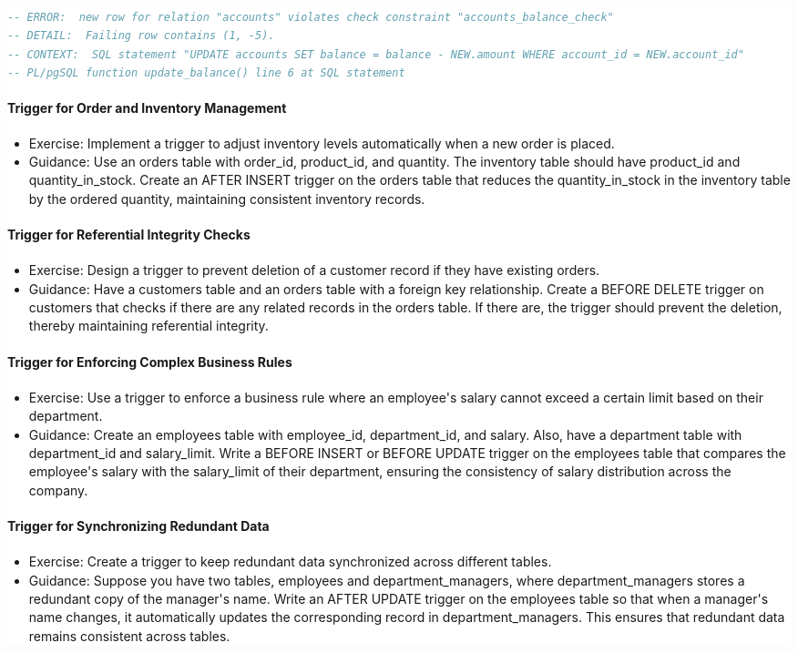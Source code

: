 ```sql
-- ERROR:  new row for relation "accounts" violates check constraint "accounts_balance_check"
-- DETAIL:  Failing row contains (1, -5).
-- CONTEXT:  SQL statement "UPDATE accounts SET balance = balance - NEW.amount WHERE account_id = NEW.account_id"
-- PL/pgSQL function update_balance() line 6 at SQL statement

```

#### Trigger for Order and Inventory Management
- Exercise: Implement a trigger to adjust inventory levels automatically when a new order is placed.
- Guidance: Use an orders table with order_id, product_id, and quantity. The inventory table should have product_id and quantity_in_stock. Create an AFTER INSERT trigger on the orders table that reduces the quantity_in_stock in the inventory table by the ordered quantity, maintaining consistent inventory records.

#### Trigger for Referential Integrity Checks
- Exercise: Design a trigger to prevent deletion of a customer record if they have existing orders.
- Guidance: Have a customers table and an orders table with a foreign key relationship. Create a BEFORE DELETE trigger on customers that checks if there are any related records in the orders table. If there are, the trigger should prevent the deletion, thereby maintaining referential integrity.

#### Trigger for Enforcing Complex Business Rules
- Exercise: Use a trigger to enforce a business rule where an employee's salary cannot exceed a certain limit based on their department.
- Guidance: Create an employees table with employee_id, department_id, and salary. Also, have a department table with department_id and salary_limit. Write a BEFORE INSERT or BEFORE UPDATE trigger on the employees table that compares the employee's salary with the salary_limit of their department, ensuring the consistency of salary distribution across the company.

#### Trigger for Synchronizing Redundant Data
- Exercise: Create a trigger to keep redundant data synchronized across different tables.
- Guidance: Suppose you have two tables, employees and department_managers, where department_managers stores a redundant copy of the manager's name. Write an AFTER UPDATE trigger on the employees table so that when a manager's name changes, it automatically updates the corresponding record in department_managers. This ensures that redundant data remains consistent across tables.
```sql
```